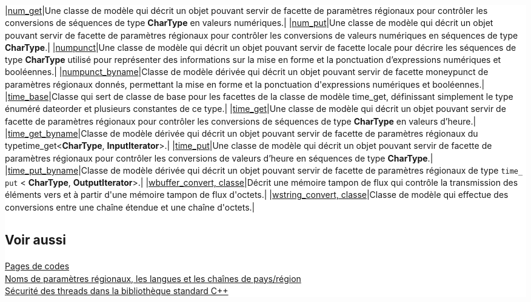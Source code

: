 |[num_get](../standard-library/num-get-class.md)|Une classe de modèle qui décrit un objet pouvant servir de facette de paramètres régionaux pour contrôler les conversions de séquences de type **CharType** en valeurs numériques.|
|[num_put](../standard-library/num-put-class.md)|Une classe de modèle qui décrit un objet pouvant servir de facette de paramètres régionaux pour contrôler les conversions de valeurs numériques en séquences de type **CharType**.|
|[numpunct](../standard-library/numpunct-class.md)|Une classe de modèle qui décrit un objet pouvant servir de facette locale pour décrire les séquences de type **CharType** utilisé pour représenter des informations sur la mise en forme et la ponctuation d’expressions numériques et booléennes.|
|[numpunct_byname](../standard-library/numpunct-byname-class.md)|Classe de modèle dérivée qui décrit un objet pouvant servir de facette moneypunct de paramètres régionaux donnés, permettant la mise en forme et la ponctuation d'expressions numériques et booléennes.|
|[time_base](../standard-library/time-base-class.md)|Classe qui sert de classe de base pour les facettes de la classe de modèle time_get, définissant simplement le type énuméré dateorder et plusieurs constantes de ce type.|
|[time_get](../standard-library/time-get-class.md)|Une classe de modèle qui décrit un objet pouvant servir de facette de paramètres régionaux pour contrôler les conversions de séquences de type **CharType** en valeurs d’heure.|
|[time_get_byname](../standard-library/time-get-byname-class.md)|Classe de modèle dérivée qui décrit un objet pouvant servir de facette de paramètres régionaux du typetime_get\<**CharType**, **InputIterator**>.|
|[time_put](../standard-library/time-put-class.md)|Une classe de modèle qui décrit un objet pouvant servir de facette de paramètres régionaux pour contrôler les conversions de valeurs d’heure en séquences de type **CharType**.|
|[time_put_byname](../standard-library/time-put-byname-class.md)|Classe de modèle dérivée qui décrit un objet pouvant servir de facette de paramètres régionaux de type `time_put` \< **CharType**, **OutputIterator**>.|
|[wbuffer_convert, classe](../standard-library/wbuffer-convert-class.md)|Décrit une mémoire tampon de flux qui contrôle la transmission des éléments vers et à partir d'une mémoire tampon de flux d'octets.|
|[wstring_convert, classe](../standard-library/wstring-convert-class.md)|Classe de modèle qui effectue des conversions entre une chaîne étendue et une chaîne d'octets.|

## <a name="see-also"></a>Voir aussi

[Pages de codes](../c-runtime-library/code-pages.md)<br/>
[Noms de paramètres régionaux, les langues et les chaînes de pays/région](../c-runtime-library/locale-names-languages-and-country-region-strings.md)<br/>
[Sécurité des threads dans la bibliothèque standard C++](../standard-library/thread-safety-in-the-cpp-standard-library.md)<br/>
